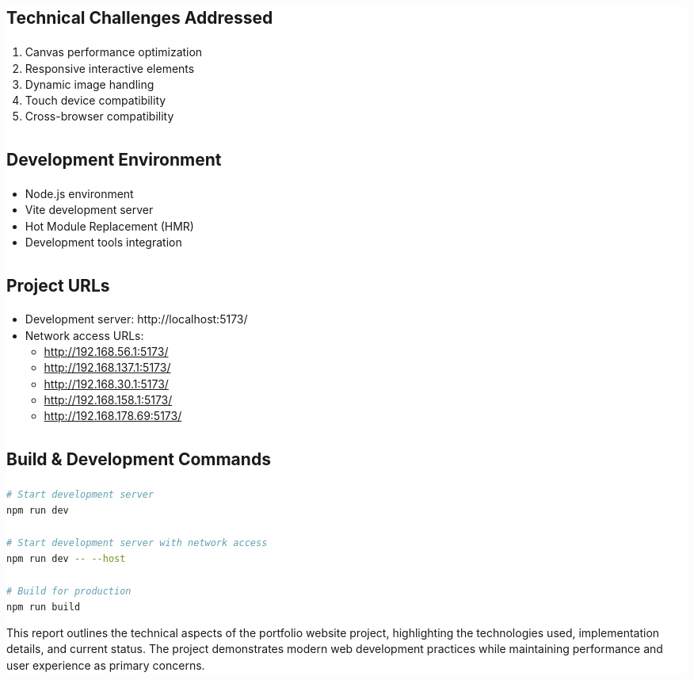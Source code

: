 ## Technical Challenges Addressed
1. Canvas performance optimization
2. Responsive interactive elements
3. Dynamic image handling
4. Touch device compatibility
5. Cross-browser compatibility

## Development Environment
- Node.js environment
- Vite development server
- Hot Module Replacement (HMR)
- Development tools integration

## Project URLs
- Development server: http://localhost:5173/
- Network access URLs:
  - http://192.168.56.1:5173/
  - http://192.168.137.1:5173/
  - http://192.168.30.1:5173/
  - http://192.168.158.1:5173/
  - http://192.168.178.69:5173/

## Build & Development Commands
```bash
# Start development server
npm run dev

# Start development server with network access
npm run dev -- --host

# Build for production
npm run build
```

This report outlines the technical aspects of the portfolio website project, highlighting the technologies used, implementation details, and current status. The project demonstrates modern web development practices while maintaining performance and user experience as primary concerns. 